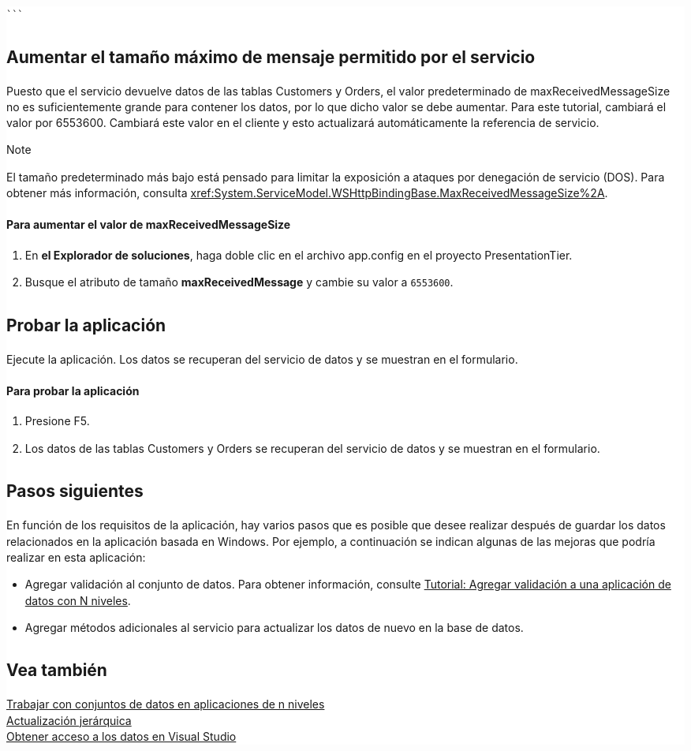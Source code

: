     ```  
  
## <a name="increasing-the-maximum-message-size-allowed-by-the-service"></a>Aumentar el tamaño máximo de mensaje permitido por el servicio  
 Puesto que el servicio devuelve datos de las tablas Customers y Orders, el valor predeterminado de maxReceivedMessageSize no es suficientemente grande para contener los datos, por lo que dicho valor se debe aumentar. Para este tutorial, cambiará el valor por 6553600. Cambiará este valor en el cliente y esto actualizará automáticamente la referencia de servicio.  
  
> [!NOTE]
>  El tamaño predeterminado más bajo está pensado para limitar la exposición a ataques por denegación de servicio (DOS). Para obtener más información, consulta <xref:System.ServiceModel.WSHttpBindingBase.MaxReceivedMessageSize%2A>.  
  
#### <a name="to-increase-the-maxreceivedmessagesize-value"></a>Para aumentar el valor de maxReceivedMessageSize  
  
1.  En **el Explorador de soluciones**, haga doble clic en el archivo app.config en el proyecto PresentationTier.  
  
2.  Busque el atributo de tamaño **maxReceivedMessage** y cambie su valor a `6553600`.  
  
## <a name="testing-the-application"></a>Probar la aplicación  
 Ejecute la aplicación. Los datos se recuperan del servicio de datos y se muestran en el formulario.  
  
#### <a name="to-test-the-application"></a>Para probar la aplicación  
  
1.  Presione F5.  
  
2.  Los datos de las tablas Customers y Orders se recuperan del servicio de datos y se muestran en el formulario.  
  
## <a name="next-steps"></a>Pasos siguientes  
 En función de los requisitos de la aplicación, hay varios pasos que es posible que desee realizar después de guardar los datos relacionados en la aplicación basada en Windows. Por ejemplo, a continuación se indican algunas de las mejoras que podría realizar en esta aplicación:  
  
-   Agregar validación al conjunto de datos. Para obtener información, consulte [Tutorial: Agregar validación a una aplicación de datos con N niveles](http://msdn.microsoft.com/library/b35d072c-31f0-49ba-a225-69177592c265).  
  
-   Agregar métodos adicionales al servicio para actualizar los datos de nuevo en la base de datos.  
  
## <a name="see-also"></a>Vea también  
 [Trabajar con conjuntos de datos en aplicaciones de n niveles](../data-tools/work-with-datasets-in-n-tier-applications.md)   
 [Actualización jerárquica](../data-tools/hierarchical-update.md)   
 [Obtener acceso a los datos en Visual Studio](../data-tools/accessing-data-in-visual-studio.md)

